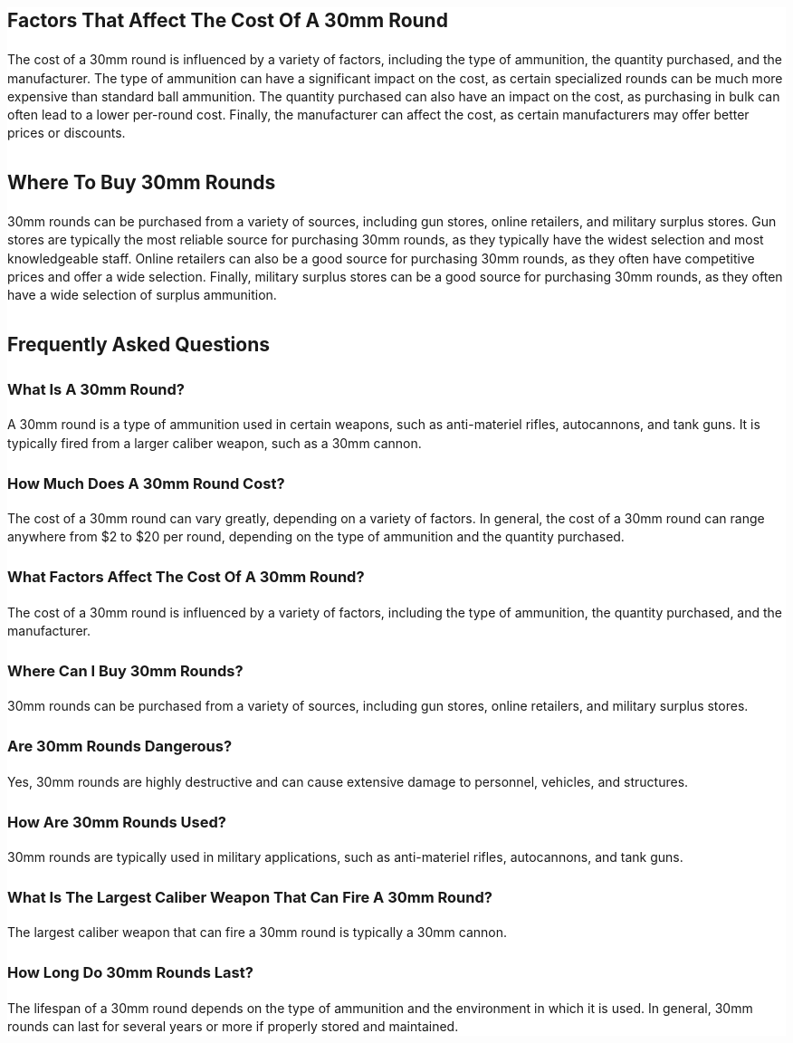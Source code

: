 <h2>Factors That Affect The Cost Of A 30mm Round</h2>

<p>The cost of a 30mm round is influenced by a variety of factors, including the type of ammunition, the quantity purchased, and the manufacturer. The type of ammunition can have a significant impact on the cost, as certain specialized rounds can be much more expensive than standard ball ammunition. The quantity purchased can also have an impact on the cost, as purchasing in bulk can often lead to a lower per-round cost. Finally, the manufacturer can affect the cost, as certain manufacturers may offer better prices or discounts.</p>

<h2>Where To Buy 30mm Rounds</h2>

<p>30mm rounds can be purchased from a variety of sources, including gun stores, online retailers, and military surplus stores. Gun stores are typically the most reliable source for purchasing 30mm rounds, as they typically have the widest selection and most knowledgeable staff. Online retailers can also be a good source for purchasing 30mm rounds, as they often have competitive prices and offer a wide selection. Finally, military surplus stores can be a good source for purchasing 30mm rounds, as they often have a wide selection of surplus ammunition.</p>

<h2>Frequently Asked Questions</h2>

<h3>What Is A 30mm Round?</h3>

<p>A 30mm round is a type of ammunition used in certain weapons, such as anti-materiel rifles, autocannons, and tank guns. It is typically fired from a larger caliber weapon, such as a 30mm cannon.</p>

<h3>How Much Does A 30mm Round Cost?</h3>

<p>The cost of a 30mm round can vary greatly, depending on a variety of factors. In general, the cost of a 30mm round can range anywhere from $2 to $20 per round, depending on the type of ammunition and the quantity purchased.</p>

<h3>What Factors Affect The Cost Of A 30mm Round?</h3>

<p>The cost of a 30mm round is influenced by a variety of factors, including the type of ammunition, the quantity purchased, and the manufacturer.</p>

<h3>Where Can I Buy 30mm Rounds?</h3>

<p>30mm rounds can be purchased from a variety of sources, including gun stores, online retailers, and military surplus stores.</p>

<h3>Are 30mm Rounds Dangerous?</h3>

<p>Yes, 30mm rounds are highly destructive and can cause extensive damage to personnel, vehicles, and structures.</p>

<h3>How Are 30mm Rounds Used?</h3>

<p>30mm rounds are typically used in military applications, such as anti-materiel rifles, autocannons, and tank guns.</p>

<h3>What Is The Largest Caliber Weapon That Can Fire A 30mm Round?</h3>

<p>The largest caliber weapon that can fire a 30mm round is typically a 30mm cannon.</p>

<h3>How Long Do 30mm Rounds Last?</h3>

<p>The lifespan of a 30mm round depends on the type of ammunition and the environment in which it is used. In general, 30mm rounds can last for several years or more if properly stored and maintained.</p>
